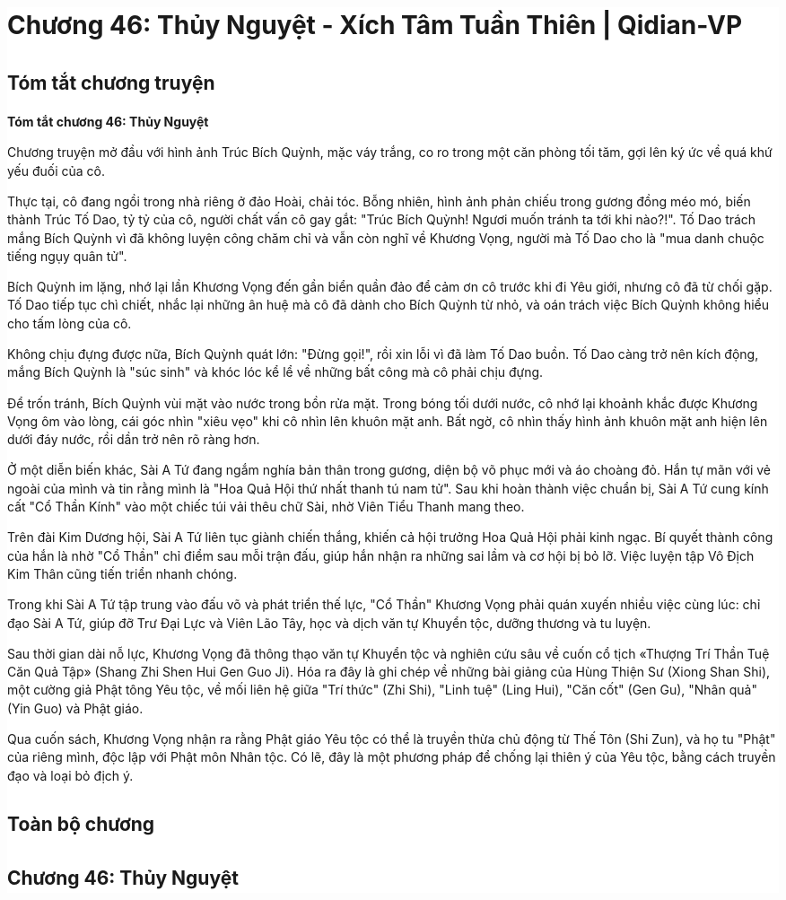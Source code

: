 # Chương 46: Thủy Nguyệt - Xích Tâm Tuần Thiên | Qidian-VP

## Tóm tắt chương truyện

**Tóm tắt chương 46: Thủy Nguyệt**

Chương truyện mở đầu với hình ảnh Trúc Bích Quỳnh, mặc váy trắng, co ro trong một căn phòng tối tăm, gợi lên ký ức về quá khứ yếu đuối của cô.

Thực tại, cô đang ngồi trong nhà riêng ở đảo Hoài, chải tóc. Bỗng nhiên, hình ảnh phản chiếu trong gương đồng méo mó, biến thành Trúc Tố Dao, tỷ tỷ của cô, người chất vấn cô gay gắt: "Trúc Bích Quỳnh! Ngươi muốn tránh ta tới khi nào?!". Tố Dao trách mắng Bích Quỳnh vì đã không luyện công chăm chỉ và vẫn còn nghĩ về Khương Vọng, người mà Tố Dao cho là "mua danh chuộc tiếng ngụy quân tử".

Bích Quỳnh im lặng, nhớ lại lần Khương Vọng đến gần biển quần đảo để cảm ơn cô trước khi đi Yêu giới, nhưng cô đã từ chối gặp. Tố Dao tiếp tục chì chiết, nhắc lại những ân huệ mà cô đã dành cho Bích Quỳnh từ nhỏ, và oán trách việc Bích Quỳnh không hiểu cho tấm lòng của cô.

Không chịu đựng được nữa, Bích Quỳnh quát lớn: "Đừng gọi!", rồi xin lỗi vì đã làm Tố Dao buồn. Tố Dao càng trở nên kích động, mắng Bích Quỳnh là "súc sinh" và khóc lóc kể lể về những bất công mà cô phải chịu đựng.

Để trốn tránh, Bích Quỳnh vùi mặt vào nước trong bồn rửa mặt. Trong bóng tối dưới nước, cô nhớ lại khoảnh khắc được Khương Vọng ôm vào lòng, cái góc nhìn "xiêu vẹo" khi cô nhìn lên khuôn mặt anh. Bất ngờ, cô nhìn thấy hình ảnh khuôn mặt anh hiện lên dưới đáy nước, rồi dần trở nên rõ ràng hơn.

Ở một diễn biến khác, Sài A Tứ đang ngắm nghía bản thân trong gương, diện bộ võ phục mới và áo choàng đỏ. Hắn tự mãn với vẻ ngoài của mình và tin rằng mình là "Hoa Quả Hội thứ nhất thanh tú nam tử". Sau khi hoàn thành việc chuẩn bị, Sài A Tứ cung kính cất "Cổ Thần Kính" vào một chiếc túi vải thêu chữ Sài, nhờ Viên Tiểu Thanh mang theo.

Trên đài Kim Dương hội, Sài A Tứ liên tục giành chiến thắng, khiến cả hội trưởng Hoa Quả Hội phải kinh ngạc. Bí quyết thành công của hắn là nhờ "Cổ Thần" chỉ điểm sau mỗi trận đấu, giúp hắn nhận ra những sai lầm và cơ hội bị bỏ lỡ. Việc luyện tập Vô Địch Kim Thân cũng tiến triển nhanh chóng.

Trong khi Sài A Tứ tập trung vào đấu võ và phát triển thế lực, "Cổ Thần" Khương Vọng phải quán xuyến nhiều việc cùng lúc: chỉ đạo Sài A Tứ, giúp đỡ Trư Đại Lực và Viên Lão Tây, học và dịch văn tự Khuyển tộc, dưỡng thương và tu luyện.

Sau thời gian dài nỗ lực, Khương Vọng đã thông thạo văn tự Khuyển tộc và nghiên cứu sâu về cuốn cổ tịch «Thượng Trí Thần Tuệ Căn Quả Tập» (Shang Zhi Shen Hui Gen Guo Ji). Hóa ra đây là ghi chép về những bài giảng của Hùng Thiện Sư (Xiong Shan Shi), một cường giả Phật tông Yêu tộc, về mối liên hệ giữa "Trí thức" (Zhi Shi), "Linh tuệ" (Ling Hui), "Căn cốt" (Gen Gu), "Nhân quả" (Yin Guo) và Phật giáo.

Qua cuốn sách, Khương Vọng nhận ra rằng Phật giáo Yêu tộc có thể là truyền thừa chủ động từ Thế Tôn (Shi Zun), và họ tu "Phật" của riêng mình, độc lập với Phật môn Nhân tộc. Có lẽ, đây là một phương pháp để chống lại thiên ý của Yêu tộc, bằng cách truyền đạo và loại bỏ địch ý.

## Toàn bộ chương

## Chương 46: Thủy Nguyệt
